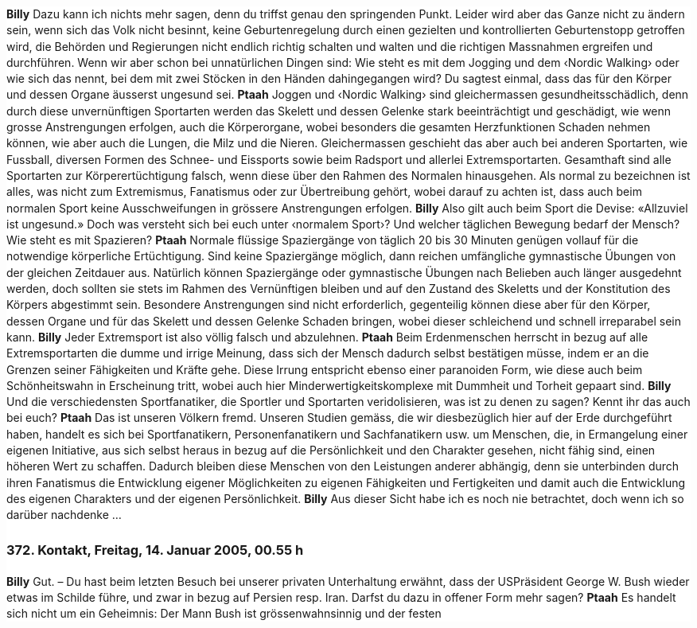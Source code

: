 **Billy** Dazu kann ich nichts mehr sagen, denn du triffst genau den springenden Punkt. Leider wird aber
das Ganze nicht zu ändern sein, wenn sich das Volk nicht besinnt, keine Geburtenregelung durch einen gezielten und kontrollierten Geburtenstopp getroffen wird, die Behörden und Regierungen nicht endlich richtig schalten und walten und die richtigen Massnahmen ergreifen und durchführen. Wenn wir aber schon bei unnatürlichen Dingen sind: Wie steht es mit dem Jogging und dem ‹Nordic Walking› oder wie sich das nennt, bei dem mit zwei Stöcken in den Händen dahingegangen wird? Du sagtest einmal, dass das für den Körper und dessen Organe äusserst ungesund sei.
**Ptaah** Joggen und ‹Nordic Walking› sind gleichermassen gesundheitsschädlich, denn durch diese
unvernünftigen Sportarten werden das Skelett und dessen Gelenke stark beeinträchtigt und geschädigt, wie wenn grosse Anstrengungen erfolgen, auch die Körperorgane, wobei besonders die gesamten Herzfunktionen Schaden nehmen können, wie aber auch die Lungen, die Milz und die Nieren. Gleichermassen geschieht das aber auch bei anderen Sportarten, wie Fussball, diversen Formen des Schnee- und Eissports sowie beim Radsport und allerlei Extremsportarten. Gesamthaft sind alle Sportarten zur Körperertüchtigung falsch, wenn diese über den Rahmen des Normalen hinausgehen. Als normal zu bezeichnen ist alles, was nicht zum Extremismus, Fanatismus oder zur Übertreibung gehört, wobei darauf zu achten ist, dass auch beim normalen Sport keine Ausschweifungen in grössere Anstrengungen erfolgen.
**Billy** Also gilt auch beim Sport die Devise: «Allzuviel ist ungesund.» Doch was versteht sich bei euch
unter ‹normalem Sport›? Und welcher täglichen Bewegung bedarf der Mensch? Wie steht es mit Spazieren?
**Ptaah** Normale flüssige Spaziergänge von täglich 20 bis 30 Minuten genügen vollauf für die notwendige körperliche Ertüchtigung. Sind keine Spaziergänge möglich, dann reichen umfängliche gymnastische Übungen von der gleichen Zeitdauer aus. Natürlich können Spaziergänge oder gymnastische
Übungen nach Belieben auch länger ausgedehnt werden, doch sollten sie stets im Rahmen des Vernünftigen bleiben und auf den Zustand des Skeletts und der Konstitution des Körpers abgestimmt sein. Besondere Anstrengungen sind nicht erforderlich, gegenteilig können diese aber für den Körper, dessen Organe und für das Skelett und dessen Gelenke Schaden bringen, wobei dieser schleichend und schnell irreparabel sein kann.
**Billy** Jeder Extremsport ist also völlig falsch und abzulehnen.
**Ptaah** Beim Erdenmenschen herrscht in bezug auf alle Extremsportarten die dumme und irrige
Meinung, dass sich der Mensch dadurch selbst bestätigen müsse, indem er an die Grenzen seiner Fähigkeiten und Kräfte gehe. Diese Irrung entspricht ebenso einer paranoiden Form, wie diese auch beim Schönheitswahn in Erscheinung tritt, wobei auch hier Minderwertigkeitskomplexe mit Dummheit und Torheit gepaart sind.
**Billy** Und die verschiedensten Sportfanatiker, die Sportler und Sportarten veridolisieren, was ist zu
denen zu sagen? Kennt ihr das auch bei euch?
**Ptaah** Das ist unseren Völkern fremd. Unseren Studien gemäss, die wir diesbezüglich hier auf der Erde
durchgeführt haben, handelt es sich bei Sportfanatikern, Personenfanatikern und Sachfanatikern usw. um Menschen, die, in Ermangelung einer eigenen Initiative, aus sich selbst heraus in bezug auf die Persönlichkeit und den Charakter gesehen, nicht fähig sind, einen höheren Wert zu schaffen. Dadurch bleiben diese Menschen von den Leistungen anderer abhängig, denn sie unterbinden durch ihren Fanatismus die Entwicklung eigener Möglichkeiten zu eigenen Fähigkeiten und Fertigkeiten und damit auch die Entwicklung des eigenen Charakters und der eigenen Persönlichkeit.
**Billy** Aus dieser Sicht habe ich es noch nie betrachtet, doch wenn ich so darüber nachdenke …
### 372. Kontakt, Freitag, 14. Januar 2005, 00.55 h
**Billy** Gut. – Du hast beim letzten Besuch bei unserer privaten Unterhaltung erwähnt, dass der USPräsident George W. Bush wieder etwas im Schilde führe, und zwar in bezug auf Persien resp. Iran. Darfst
du dazu in offener Form mehr sagen?
**Ptaah** Es handelt sich nicht um ein Geheimnis: Der Mann Bush ist grössenwahnsinnig und der festen